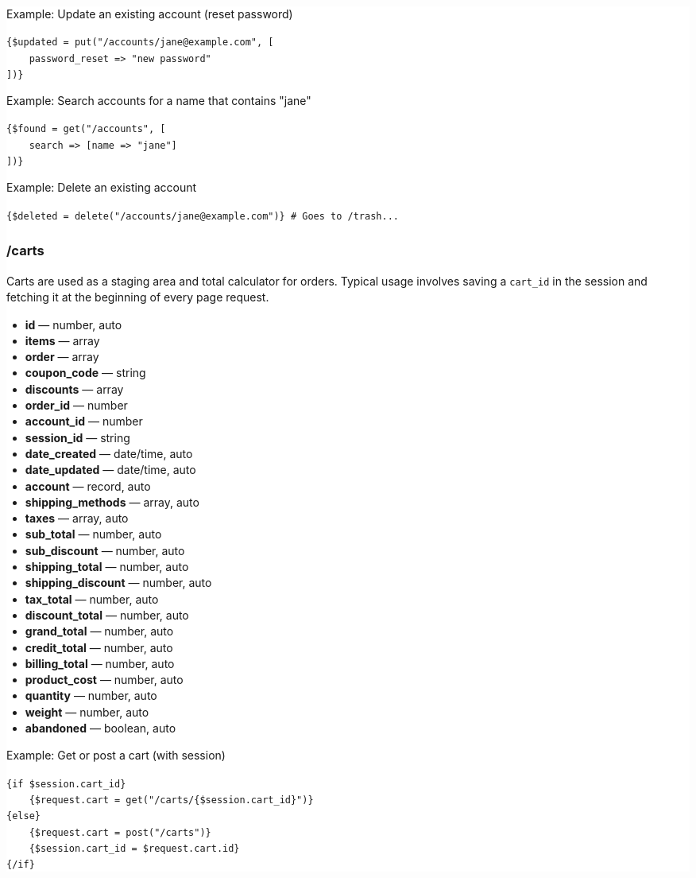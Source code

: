 Example: Update an existing account (reset password)

	{$updated = put("/accounts/jane@example.com", [
		password_reset => "new password"
	])}
	
Example: Search accounts for a name that contains "jane"

	{$found = get("/accounts", [
		search => [name => "jane"]
	])}
	
Example: Delete an existing account

	{$deleted = delete("/accounts/jane@example.com")} # Goes to /trash...


<a id="carts"></a>
### /carts

Carts are used as a staging area and total calculator for orders. Typical usage involves saving a <code>cart_id</code> in the session and fetching it at the beginning of every page request.

* **id** &mdash; number, auto
* **items** &mdash; array
* **order** &mdash; array
* **coupon_code** &mdash; string
* **discounts** &mdash; array
* **order_id** &mdash; number
* **account_id** &mdash; number
* **session_id** &mdash; string
* **date_created** &mdash; date/time, auto
* **date_updated** &mdash; date/time, auto
* **account** &mdash; record, auto
* **shipping_methods** &mdash; array, auto
* **taxes** &mdash; array, auto
* **sub_total** &mdash; number, auto
* **sub_discount** &mdash; number, auto
* **shipping_total** &mdash; number, auto
* **shipping_discount** &mdash; number, auto
* **tax_total** &mdash; number, auto
* **discount_total** &mdash; number, auto
* **grand_total** &mdash; number, auto
* **credit_total** &mdash; number, auto
* **billing_total** &mdash; number, auto
* **product_cost** &mdash; number, auto
* **quantity** &mdash; number, auto
* **weight** &mdash; number, auto
* **abandoned** &mdash; boolean, auto

Example: Get or post a cart (with session)

	{if $session.cart_id}
		{$request.cart = get("/carts/{$session.cart_id}")}
	{else}
		{$request.cart = post("/carts")}
		{$session.cart_id = $request.cart.id}
	{/if}
	